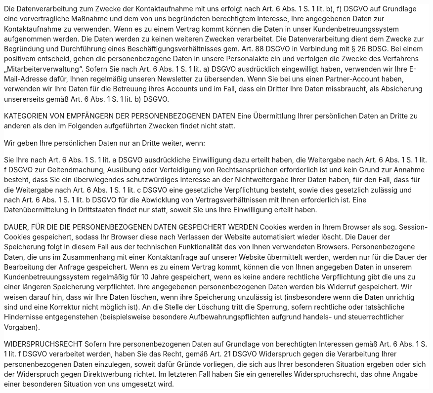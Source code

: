 Die Datenverarbeitung zum Zwecke der Kontaktaufnahme mit uns erfolgt nach Art. 6 Abs. 1 S. 1 lit. b), f) DSGVO auf Grundlage eine vorvertragliche Maßnahme und dem von uns begründeten berechtigtem Interesse, Ihre angegebenen Daten zur Kontaktaufnahme zu verwenden. Wenn es zu einem Vertrag kommt können die Daten in unser Kundenbetreuungssystem aufgenommen werden. Die Daten werden zu keinen weiteren Zwecken verarbeitet.
Die Datenverarbeitung dient dem Zwecke zur Begründung und Durchführung eines Beschäftigungsverhältnisses gem. Art. 88 DSGVO in Verbindung mit § 26 BDSG. Bei einem positivem entscheid, gehen die personenbezogene Daten in unsere Personalakte ein und verfolgen die Zwecke des Verfahrens „Mitarbeiterverwaltung“.
Sofern Sie nach Art. 6 Abs. 1 S. 1 lit. a) DSGVO ausdrücklich eingewilligt haben, verwenden wir Ihre E-Mail-Adresse dafür, Ihnen regelmäßig unseren Newsletter zu übersenden.
Wenn Sie bei uns einen Partner-Account haben, verwenden wir Ihre Daten für die Betreuung ihres Accounts und im Fall, dass ein Dritter Ihre Daten missbraucht, als Absicherung unsererseits gemäß Art. 6 Abs. 1 S. 1 lit. b) DSGVO.
 

KATEGORIEN VON EMPFÄNGERN DER PERSONENBEZOGENEN DATEN
Eine Übermittlung Ihrer persönlichen Daten an Dritte zu anderen als den im Folgenden aufgeführten Zwecken findet nicht statt.

 

Wir geben Ihre persönlichen Daten nur an Dritte weiter, wenn:

Sie Ihre nach Art. 6 Abs. 1 S. 1 lit. a DSGVO ausdrückliche Einwilligung dazu erteilt haben,
die Weitergabe nach Art. 6 Abs. 1 S. 1 lit. f DSGVO zur Geltendmachung, Ausübung oder Verteidigung von Rechtsansprüchen erforderlich ist und kein Grund zur Annahme besteht, dass Sie ein überwiegendes schutzwürdiges Interesse an der Nichtweitergabe Ihrer Daten haben,
für den Fall, dass für die Weitergabe nach Art. 6 Abs. 1 S. 1 lit. c DSGVO eine gesetzliche Verpflichtung besteht, sowie
dies gesetzlich zulässig und nach Art. 6 Abs. 1 S. 1 lit. b DSGVO für die Abwicklung von Vertragsverhältnissen mit Ihnen erforderlich ist.
Eine Datenübermittelung in Drittstaaten findet nur statt, soweit Sie uns Ihre Einwilligung erteilt haben.

 

DAUER, FÜR DIE DIE PERSONENBEZOGENEN DATEN GESPEICHERT WERDEN
Cookies werden in Ihrem Browser als sog. Session-Cookies gespeichert, sodass Ihr Browser diese nach Verlassen der Website automatisiert wieder löscht. Die Dauer der Speicherung folgt in diesem Fall aus der technischen Funktionalität des von Ihnen verwendeten Browsers.
Personenbezogene Daten, die uns im Zusammenhang mit einer Kontaktanfrage auf unserer Website übermittelt werden, werden nur für die Dauer der Bearbeitung der Anfrage gespeichert. Wenn es zu einem Vertrag kommt, können die von Ihnen angegeben Daten in unserem Kundenbetreuungssystem regelmäßig für 10 Jahre gespeichert, wenn es keine andere rechtliche Verpflichtung gibt die uns zu einer längeren Speicherung verpflichtet.
Ihre angegebenen personenbezogenen Daten werden bis Widerruf gespeichert.
Wir weisen darauf hin, dass wir Ihre Daten löschen, wenn ihre Speicherung unzulässig ist (insbesondere wenn die Daten unrichtig sind und eine Korrektur nicht möglich ist). An die Stelle der Löschung tritt die Sperrung, sofern rechtliche oder tatsächliche Hindernisse entgegenstehen (beispielsweise besondere Aufbewahrungspflichten aufgrund handels- und steuerrechtlicher Vorgaben).

 

WIDERSPRUCHSRECHT
Sofern Ihre personenbezogenen Daten auf Grundlage von berechtigten Interessen gemäß Art. 6 Abs. 1 S. 1 lit. f DSGVO verarbeitet werden, haben Sie das Recht, gemäß Art. 21 DSGVO Widerspruch gegen die Verarbeitung Ihrer personenbezogenen Daten einzulegen, soweit dafür Gründe vorliegen, die sich aus Ihrer besonderen Situation ergeben oder sich der Widerspruch gegen Direktwerbung richtet. Im letzteren Fall haben Sie ein generelles Widerspruchsrecht, das ohne Angabe einer besonderen Situation von uns umgesetzt wird.
